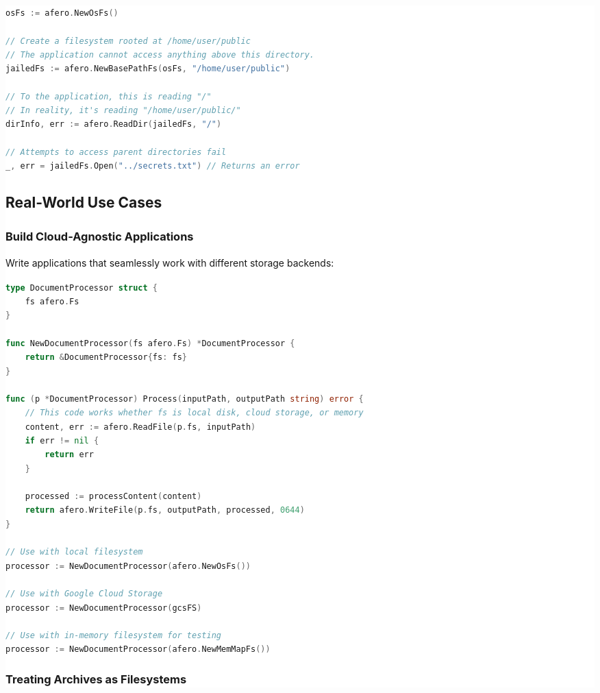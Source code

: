 ```go
osFs := afero.NewOsFs()

// Create a filesystem rooted at /home/user/public
// The application cannot access anything above this directory.
jailedFs := afero.NewBasePathFs(osFs, "/home/user/public")

// To the application, this is reading "/"
// In reality, it's reading "/home/user/public/"
dirInfo, err := afero.ReadDir(jailedFs, "/")

// Attempts to access parent directories fail
_, err = jailedFs.Open("../secrets.txt") // Returns an error
```

## Real-World Use Cases

### Build Cloud-Agnostic Applications

Write applications that seamlessly work with different storage backends:

```go
type DocumentProcessor struct {
    fs afero.Fs
}

func NewDocumentProcessor(fs afero.Fs) *DocumentProcessor {
    return &DocumentProcessor{fs: fs}
}

func (p *DocumentProcessor) Process(inputPath, outputPath string) error {
    // This code works whether fs is local disk, cloud storage, or memory
    content, err := afero.ReadFile(p.fs, inputPath)
    if err != nil {
        return err
    }
    
    processed := processContent(content)
    return afero.WriteFile(p.fs, outputPath, processed, 0644)
}

// Use with local filesystem
processor := NewDocumentProcessor(afero.NewOsFs())

// Use with Google Cloud Storage
processor := NewDocumentProcessor(gcsFS)

// Use with in-memory filesystem for testing
processor := NewDocumentProcessor(afero.NewMemMapFs())
```

### Treating Archives as Filesystems
